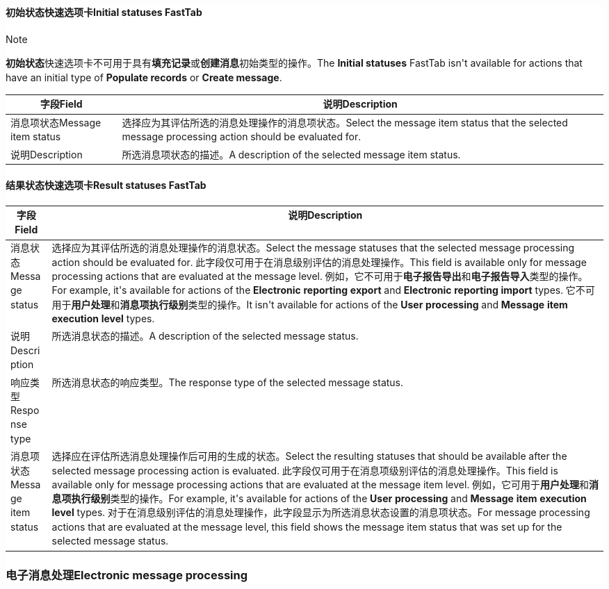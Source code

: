 #### <a name="initial-statuses-fasttab"></a><span data-ttu-id="7781f-312">初始状态快速选项卡</span><span class="sxs-lookup"><span data-stu-id="7781f-312">Initial statuses FastTab</span></span>

> [!NOTE]
> <span data-ttu-id="7781f-313">**初始状态**快速选项卡不可用于具有**填充记录**或**创建消息**初始类型的操作。</span><span class="sxs-lookup"><span data-stu-id="7781f-313">The **Initial statuses** FastTab isn't available for actions that have an initial type of **Populate records** or **Create message**.</span></span>

| <span data-ttu-id="7781f-314">字段</span><span class="sxs-lookup"><span data-stu-id="7781f-314">Field</span></span>               | <span data-ttu-id="7781f-315">说明</span><span class="sxs-lookup"><span data-stu-id="7781f-315">Description</span></span>                                                                                         |
|---------------------|-----------------------------------------------------------------------------------------------------|
| <span data-ttu-id="7781f-316">消息项状态</span><span class="sxs-lookup"><span data-stu-id="7781f-316">Message item status</span></span> | <span data-ttu-id="7781f-317">选择应为其评估所选的消息处理操作的消息项状态。</span><span class="sxs-lookup"><span data-stu-id="7781f-317">Select the message item status that the selected message processing action should be evaluated for.</span></span> |
| <span data-ttu-id="7781f-318">说明</span><span class="sxs-lookup"><span data-stu-id="7781f-318">Description</span></span>         | <span data-ttu-id="7781f-319">所选消息项状态的描述。</span><span class="sxs-lookup"><span data-stu-id="7781f-319">A description of the selected message item status.</span></span>                                                  |

#### <a name="result-statuses-fasttab"></a><span data-ttu-id="7781f-320">结果状态快速选项卡</span><span class="sxs-lookup"><span data-stu-id="7781f-320">Result statuses FastTab</span></span>

| <span data-ttu-id="7781f-321">字段</span><span class="sxs-lookup"><span data-stu-id="7781f-321">Field</span></span>               | <span data-ttu-id="7781f-322">说明</span><span class="sxs-lookup"><span data-stu-id="7781f-322">Description</span></span> |
|---------------------|-------------|
| <span data-ttu-id="7781f-323">消息状态</span><span class="sxs-lookup"><span data-stu-id="7781f-323">Message status</span></span>      | <span data-ttu-id="7781f-324">选择应为其评估所选的消息处理操作的消息状态。</span><span class="sxs-lookup"><span data-stu-id="7781f-324">Select the message statuses that the selected message processing action should be evaluated for.</span></span> <span data-ttu-id="7781f-325">此字段仅可用于在消息级别评估的消息处理操作。</span><span class="sxs-lookup"><span data-stu-id="7781f-325">This field is available only for message processing actions that are evaluated at the message level.</span></span> <span data-ttu-id="7781f-326">例如，它不可用于**电子报告导出**和**电子报告导入**类型的操作。</span><span class="sxs-lookup"><span data-stu-id="7781f-326">For example, it's available for actions of the **Electronic reporting export** and **Electronic reporting import** types.</span></span> <span data-ttu-id="7781f-327">它不可用于**用户处理**和**消息项执行级别**类型的操作。</span><span class="sxs-lookup"><span data-stu-id="7781f-327">It isn't available for actions of the **User processing** and **Message item execution level** types.</span></span> |
| <span data-ttu-id="7781f-328">说明</span><span class="sxs-lookup"><span data-stu-id="7781f-328">Description</span></span>         | <span data-ttu-id="7781f-329">所选消息状态的描述。</span><span class="sxs-lookup"><span data-stu-id="7781f-329">A description of the selected message status.</span></span> |
| <span data-ttu-id="7781f-330">响应类型</span><span class="sxs-lookup"><span data-stu-id="7781f-330">Response type</span></span>       | <span data-ttu-id="7781f-331">所选消息状态的响应类型。</span><span class="sxs-lookup"><span data-stu-id="7781f-331">The response type of the selected message status.</span></span> |
| <span data-ttu-id="7781f-332">消息项状态</span><span class="sxs-lookup"><span data-stu-id="7781f-332">Message item status</span></span> | <span data-ttu-id="7781f-333">选择应在评估所选消息处理操作后可用的生成的状态。</span><span class="sxs-lookup"><span data-stu-id="7781f-333">Select the resulting statuses that should be available after the selected message processing action is evaluated.</span></span> <span data-ttu-id="7781f-334">此字段仅可用于在消息项级别评估的消息处理操作。</span><span class="sxs-lookup"><span data-stu-id="7781f-334">This field is available only for message processing actions that are evaluated at the message item level.</span></span> <span data-ttu-id="7781f-335">例如，它可用于**用户处理**和**消息项执行级别**类型的操作。</span><span class="sxs-lookup"><span data-stu-id="7781f-335">For example, it's available for actions of the **User processing** and **Message item execution level** types.</span></span> <span data-ttu-id="7781f-336">对于在消息级别评估的消息处理操作，此字段显示为所选消息状态设置的消息项状态。</span><span class="sxs-lookup"><span data-stu-id="7781f-336">For message processing actions that are evaluated at the message level, this field shows the message item status that was set up for the selected message status.</span></span> |

### <a name="electronic-message-processing"></a><span data-ttu-id="7781f-337">电子消息处理</span><span class="sxs-lookup"><span data-stu-id="7781f-337">Electronic message processing</span></span>
